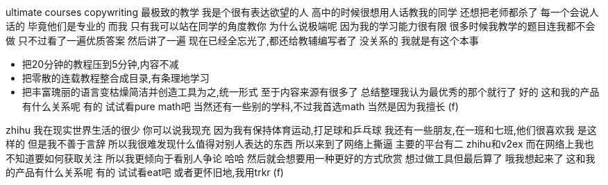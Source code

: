 ultimate courses copywriting 
最极致的教学
我是个很有表达欲望的人
高中的时候很想用人话教我的同学
还想把老师都杀了
每一个会说人话的
毕竟他们是专业的
而我
只有我可以站在同学的角度教你
为什么说极端呢
因为我的学习能力很有限
很多时候我教学的题目连我都不会做
只不过看了一遍优质答案
然后讲了一遍
现在已经全忘光了,都还给教辅编写者了
没关系的
我就是有这个本事
- 把20分钟的教程压到5分钟,内容不减
- 把零散的连载教程整合成目录,有条理地学习
- 把丰富瑰丽的语言变枯燥简洁并创造工具为之,统一形式
至于内容来源有很多了
总结整理我认为最优秀的那个就行了
好的
这和我的产品有什么关系呢
有的
试试看pure math吧
当然还有一些别的学科,不过我首选math
当然是因为我擅长
(f)

zhihu
我在现实世界生活的很少
你可以说我现充
因为我有保持体育运动,打足球和乒乓球
我还有一些朋友,在一班和七班,他们很喜欢我
是这样的
但是我不善于言辞
所以我很难发现什么值得对别人表达的东西
所以来到了网络上撕逼
主要的平台有二
zhihu和v2ex
而在网络上我也不知道要如何获取关注
所以我更倾向于看别人争论
哈哈
然后就会想要用一种更好的方式欣赏
想过做工具但最后算了
哦我想起来了
这和我的产品有什么关系呢
有的
试试看eat吧
或者更怀旧地,我用trkr
(f)
